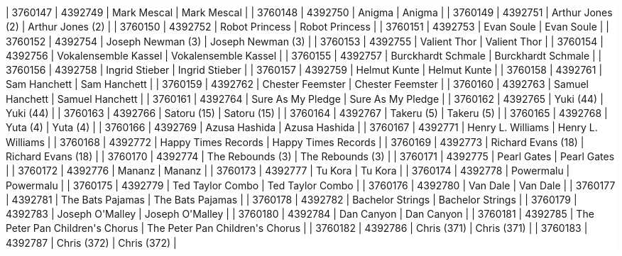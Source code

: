 | 3760147 | 4392749 | Mark Mescal | Mark Mescal |
| 3760148 | 4392750 | Anigma | Anigma |
| 3760149 | 4392751 | Arthur Jones (2) | Arthur Jones (2) |
| 3760150 | 4392752 | Robot Princess | Robot Princess |
| 3760151 | 4392753 | Evan Soule | Evan Soule |
| 3760152 | 4392754 | Joseph Newman (3) | Joseph Newman (3) |
| 3760153 | 4392755 | Valient Thor | Valient Thor |
| 3760154 | 4392756 | Vokalensemble Kassel | Vokalensemble Kassel |
| 3760155 | 4392757 | Burckhardt Schmale | Burckhardt Schmale |
| 3760156 | 4392758 | Ingrid Stieber | Ingrid Stieber |
| 3760157 | 4392759 | Helmut Kunte | Helmut Kunte |
| 3760158 | 4392761 | Sam Hanchett | Sam Hanchett |
| 3760159 | 4392762 | Chester Feemster | Chester Feemster |
| 3760160 | 4392763 | Samuel Hanchett | Samuel Hanchett |
| 3760161 | 4392764 | Sure As My Pledge | Sure As My Pledge |
| 3760162 | 4392765 | Yuki (44) | Yuki (44) |
| 3760163 | 4392766 | Satoru (15) | Satoru (15) |
| 3760164 | 4392767 | Takeru (5) | Takeru (5) |
| 3760165 | 4392768 | Yuta (4) | Yuta (4) |
| 3760166 | 4392769 | Azusa Hashida | Azusa Hashida |
| 3760167 | 4392771 | Henry L. Williams | Henry L. Williams |
| 3760168 | 4392772 | Happy Times Records | Happy Times Records |
| 3760169 | 4392773 | Richard Evans (18) | Richard Evans (18) |
| 3760170 | 4392774 | The Rebounds (3) | The Rebounds (3) |
| 3760171 | 4392775 | Pearl Gates | Pearl Gates |
| 3760172 | 4392776 | Mananz | Mananz |
| 3760173 | 4392777 | Tu Kora | Tu Kora |
| 3760174 | 4392778 | Powermalu | Powermalu |
| 3760175 | 4392779 | Ted Taylor Combo | Ted Taylor Combo |
| 3760176 | 4392780 | Van Dale | Van Dale |
| 3760177 | 4392781 | The Bats Pajamas | The Bats Pajamas |
| 3760178 | 4392782 | Bachelor Strings | Bachelor Strings |
| 3760179 | 4392783 | Joseph O'Malley | Joseph O'Malley |
| 3760180 | 4392784 | Dan Canyon | Dan Canyon |
| 3760181 | 4392785 | The Peter Pan Children's Chorus | The Peter Pan Children's Chorus |
| 3760182 | 4392786 | Chris (371) | Chris (371) |
| 3760183 | 4392787 | Chris (372) | Chris (372) |